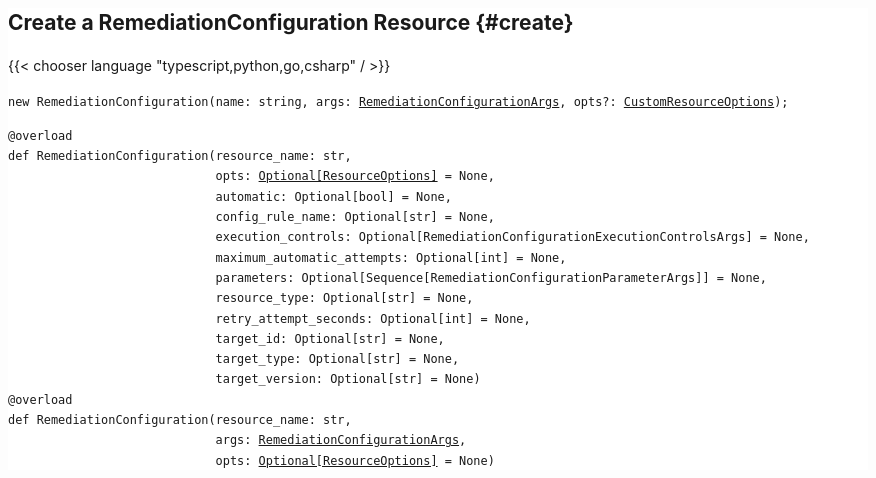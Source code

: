 
</pulumi-choosable>
</div>





</pulumi-examples></div>




## Create a RemediationConfiguration Resource {#create}
{{< chooser language "typescript,python,go,csharp" / >}}


<div>
<pulumi-choosable type="language" values="javascript,typescript">
<div class="highlight"><pre class="chroma"><code class="language-typescript" data-lang="typescript"><span class="k">new </span><span class="nx">RemediationConfiguration</span><span class="p">(</span><span class="nx">name</span><span class="p">:</span> <span class="nx">string</span><span class="p">,</span> <span class="nx">args</span><span class="p">:</span> <span class="nx"><a href="#inputs">RemediationConfigurationArgs</a></span><span class="p">,</span> <span class="nx">opts</span><span class="p">?:</span> <span class="nx"><a href="/docs/reference/pkg/nodejs/pulumi/pulumi/#CustomResourceOptions">CustomResourceOptions</a></span><span class="p">);</span></code></pre></div>
</pulumi-choosable>
</div>

<div>
<pulumi-choosable type="language" values="python">
<div class="highlight"><pre class="chroma"><code class="language-python" data-lang="python"><span class=nd>@overload</span>
<span class="k">def </span><span class="nx">RemediationConfiguration</span><span class="p">(</span><span class="nx">resource_name</span><span class="p">:</span> <span class="nx">str</span><span class="p">,</span>
                             <span class="nx">opts</span><span class="p">:</span> <span class="nx"><a href="/docs/reference/pkg/python/pulumi/#pulumi.ResourceOptions">Optional[ResourceOptions]</a></span> = None<span class="p">,</span>
                             <span class="nx">automatic</span><span class="p">:</span> <span class="nx">Optional[bool]</span> = None<span class="p">,</span>
                             <span class="nx">config_rule_name</span><span class="p">:</span> <span class="nx">Optional[str]</span> = None<span class="p">,</span>
                             <span class="nx">execution_controls</span><span class="p">:</span> <span class="nx">Optional[RemediationConfigurationExecutionControlsArgs]</span> = None<span class="p">,</span>
                             <span class="nx">maximum_automatic_attempts</span><span class="p">:</span> <span class="nx">Optional[int]</span> = None<span class="p">,</span>
                             <span class="nx">parameters</span><span class="p">:</span> <span class="nx">Optional[Sequence[RemediationConfigurationParameterArgs]]</span> = None<span class="p">,</span>
                             <span class="nx">resource_type</span><span class="p">:</span> <span class="nx">Optional[str]</span> = None<span class="p">,</span>
                             <span class="nx">retry_attempt_seconds</span><span class="p">:</span> <span class="nx">Optional[int]</span> = None<span class="p">,</span>
                             <span class="nx">target_id</span><span class="p">:</span> <span class="nx">Optional[str]</span> = None<span class="p">,</span>
                             <span class="nx">target_type</span><span class="p">:</span> <span class="nx">Optional[str]</span> = None<span class="p">,</span>
                             <span class="nx">target_version</span><span class="p">:</span> <span class="nx">Optional[str]</span> = None<span class="p">)</span>
<span class=nd>@overload</span>
<span class="k">def </span><span class="nx">RemediationConfiguration</span><span class="p">(</span><span class="nx">resource_name</span><span class="p">:</span> <span class="nx">str</span><span class="p">,</span>
                             <span class="nx">args</span><span class="p">:</span> <span class="nx"><a href="#inputs">RemediationConfigurationArgs</a></span><span class="p">,</span>
                             <span class="nx">opts</span><span class="p">:</span> <span class="nx"><a href="/docs/reference/pkg/python/pulumi/#pulumi.ResourceOptions">Optional[ResourceOptions]</a></span> = None<span class="p">)</span></code></pre></div>